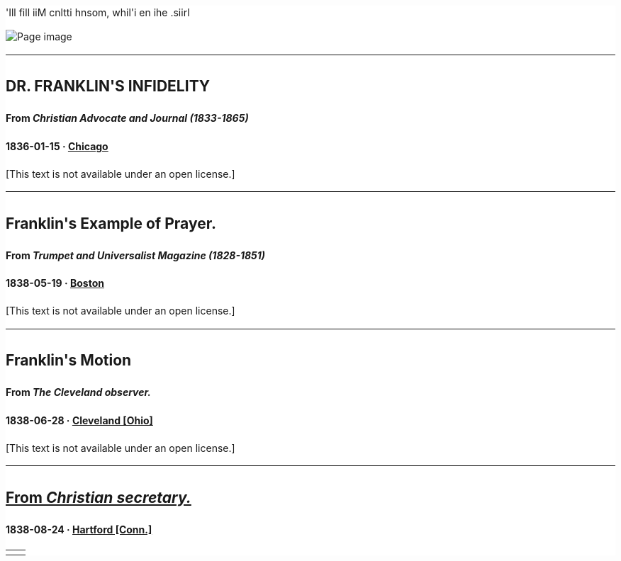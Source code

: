 &#x27;Ill fill iiM cnltti hnsom, whil&#x27;i en ihe .siirl
</td><td style="width: 50%; max-height: 75%; margin: auto; display: block;">
<img alt="Page image" src="https://iiif.archive.org/image/iiif/2/sim_evangelical-magazine-and-gospel-advocate_1835-05-09_6_19%2Fsim_evangelical-magazine-and-gospel-advocate_1835-05-09_6_19_jp2.zip%2Fsim_evangelical-magazine-and-gospel-advocate_1835-05-09_6_19_jp2%2Fsim_evangelical-magazine-and-gospel-advocate_1835-05-09_6_19_0001.jp2/pct:14.386536373507058,48.632282313635415,75.7328990228013,17.039047817916057/600,/0/default.jpg"/>
</td>
</tr></table>

---

## DR. FRANKLIN'S INFIDELITY

#### From _Christian Advocate and Journal (1833-1865)_

#### 1836-01-15 &middot; [Chicago](http://dbpedia.org/resource/Chicago)

[This text is not available under an open license.]

---

## Franklin's Example of Prayer.

#### From _Trumpet and Universalist Magazine (1828-1851)_

#### 1838-05-19 &middot; [Boston](http://dbpedia.org/resource/Boston)

[This text is not available under an open license.]

---

## Franklin's Motion

#### From _The Cleveland observer._

#### 1838-06-28 &middot; [Cleveland [Ohio]](http://dbpedia.org/resource/Cleveland)

[This text is not available under an open license.]

---

## [From _Christian secretary._](https://archive.org/details/sim_christian-secretary_1838-08-24_1_23/page/n3/mode/1up?view=theater)

#### 1838-08-24 &middot; [Hartford [Conn.]](http://dbpedia.org/resource/Hartford%2C_Connecticut)

<table style="width: 100%;"><tr><td style="width: 50%">

  
  